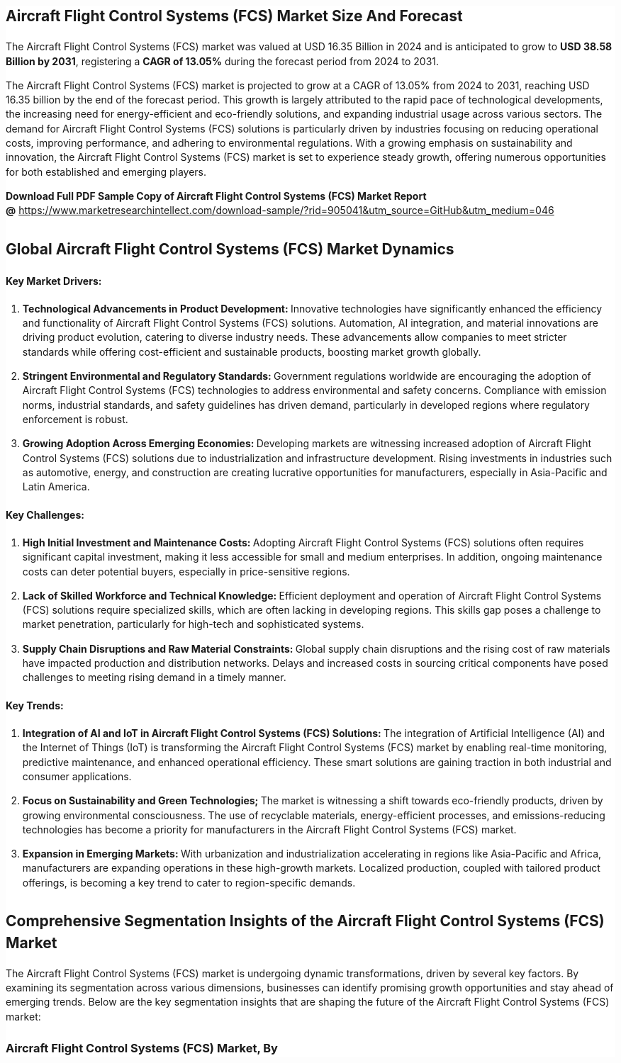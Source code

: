 <h2>Aircraft Flight Control Systems (FCS) Market Size And Forecast</h2><p>The Aircraft Flight Control Systems (FCS) market was valued at USD 16.35 Billion in 2024 and is anticipated to grow to <strong>USD 38.58 Billion by 2031</strong>, registering a <strong>CAGR of 13.05%</strong> during the forecast period from 2024 to 2031.</p><p>The Aircraft Flight Control Systems (FCS) market is projected to grow at a CAGR of 13.05% from 2024 to 2031, reaching USD 16.35 billion by the end of the forecast period. This growth is largely attributed to the rapid pace of technological developments, the increasing need for energy-efficient and eco-friendly solutions, and expanding industrial usage across various sectors. The demand for Aircraft Flight Control Systems (FCS) solutions is particularly driven by industries focusing on reducing operational costs, improving performance, and adhering to environmental regulations. With a growing emphasis on sustainability and innovation, the Aircraft Flight Control Systems (FCS) market is set to experience steady growth, offering numerous opportunities for both established and emerging players.</p><p><strong>Download Full PDF Sample Copy of Aircraft Flight Control Systems (FCS) Market Report @</strong>&nbsp;<a href="https://www.marketresearchintellect.com/download-sample/?rid=905041&amp;utm_source=GitHub&amp;utm_medium=046">https://www.marketresearchintellect.com/download-sample/?rid=905041&amp;utm_source=GitHub&amp;utm_medium=046</a></p><h2>Global Aircraft Flight Control Systems (FCS) Market Dynamics</h2><h4><strong>Key Market Drivers:</strong></h4><ol><li><p><strong>Technological Advancements in Product Development:&nbsp;</strong>Innovative technologies have significantly enhanced the efficiency and functionality of Aircraft Flight Control Systems (FCS) solutions. Automation, AI integration, and material innovations are driving product evolution, catering to diverse industry needs. These advancements allow companies to meet stricter standards while offering cost-efficient and sustainable products, boosting market growth globally.</p></li><li><p><strong>Stringent Environmental and Regulatory Standards:&nbsp;</strong>Government regulations worldwide are encouraging the adoption of Aircraft Flight Control Systems (FCS) technologies to address environmental and safety concerns. Compliance with emission norms, industrial standards, and safety guidelines has driven demand, particularly in developed regions where regulatory enforcement is robust.</p></li><li><p><strong>Growing Adoption Across Emerging Economies:&nbsp;</strong>Developing markets are witnessing increased adoption of Aircraft Flight Control Systems (FCS) solutions due to industrialization and infrastructure development. Rising investments in industries such as automotive, energy, and construction are creating lucrative opportunities for manufacturers, especially in Asia-Pacific and Latin America.</p></li></ol><h4><strong>Key Challenges:</strong></h4><ol><li><p><strong>High Initial Investment and Maintenance Costs:&nbsp;</strong>Adopting Aircraft Flight Control Systems (FCS) solutions often requires significant capital investment, making it less accessible for small and medium enterprises. In addition, ongoing maintenance costs can deter potential buyers, especially in price-sensitive regions.</p></li><li><p><strong>Lack of Skilled Workforce and Technical Knowledge:&nbsp;</strong>Efficient deployment and operation of Aircraft Flight Control Systems (FCS) solutions require specialized skills, which are often lacking in developing regions. This skills gap poses a challenge to market penetration, particularly for high-tech and sophisticated systems.</p></li><li><p><strong>Supply Chain Disruptions and Raw Material Constraints:&nbsp;</strong>Global supply chain disruptions and the rising cost of raw materials have impacted production and distribution networks. Delays and increased costs in sourcing critical components have posed challenges to meeting rising demand in a timely manner.</p></li></ol><h4><strong>Key Trends:</strong></h4><ol><li><p><strong>Integration of AI and IoT in Aircraft Flight Control Systems (FCS) Solutions:&nbsp;</strong>The integration of Artificial Intelligence (AI) and the Internet of Things (IoT) is transforming the Aircraft Flight Control Systems (FCS) market by enabling real-time monitoring, predictive maintenance, and enhanced operational efficiency. These smart solutions are gaining traction in both industrial and consumer applications.</p></li><li><p><strong>Focus on Sustainability and Green Technologies;&nbsp;</strong>The market is witnessing a shift towards eco-friendly products, driven by growing environmental consciousness. The use of recyclable materials, energy-efficient processes, and emissions-reducing technologies has become a priority for manufacturers in the Aircraft Flight Control Systems (FCS) market.</p></li><li><p><strong>Expansion in Emerging Markets:&nbsp;</strong>With urbanization and industrialization accelerating in regions like Asia-Pacific and Africa, manufacturers are expanding operations in these high-growth markets. Localized production, coupled with tailored product offerings, is becoming a key trend to cater to region-specific demands.</p></li></ol><div class="article-main__content" data-test-id="publishing-text-block"><h2>Comprehensive Segmentation Insights of the Aircraft Flight Control Systems (FCS) Market</h2><p>The Aircraft Flight Control Systems (FCS) market is undergoing dynamic transformations, driven by several key factors. By examining its segmentation across various dimensions, businesses can identify promising growth opportunities and stay ahead of emerging trends. Below are the key segmentation insights that are shaping the future of the Aircraft Flight Control Systems (FCS) market:</p><h3><strong>Aircraft Flight Control Systems (FCS) Market, By